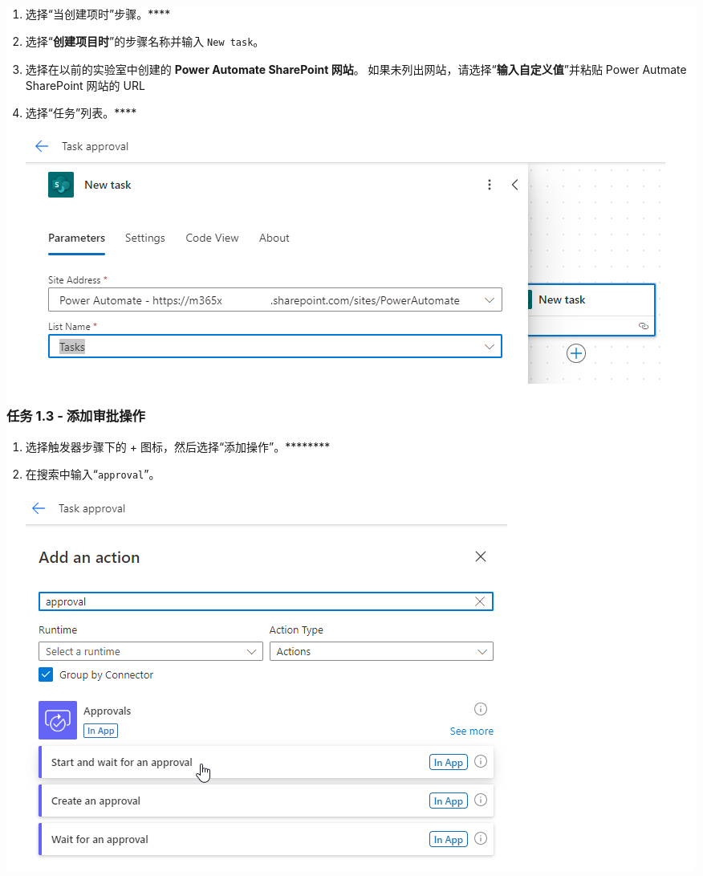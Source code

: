 1. 选择“当创建项时”步骤。****

1. 选择“**创建项目时**”的步骤名称并输入 `New task`。

1. 选择在以前的实验室中创建的 **Power Automate SharePoint 网站**。 如果未列出网站，请选择“**输入自定义值**”并粘贴 Power Autmate SharePoint 网站的 URL

1. 选择“任务”列表。****

    ![SharePoint 触发器的屏幕截图。](../media/sharepoint-trigger.png)


### 任务 1.3 - 添加审批操作

1. 选择触发器步骤下的 + 图标，然后选择“添加操作”。********

1. 在搜索中输入“`approval`”。

    ![审批搜索的屏幕截图。](../media/search-approval.png)
